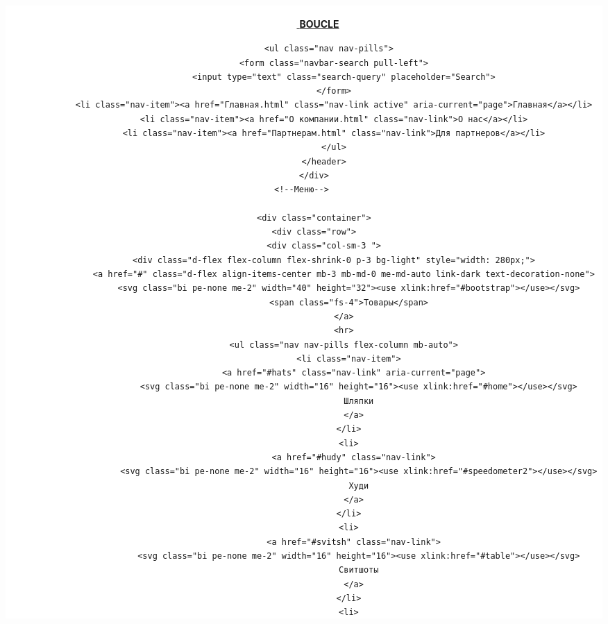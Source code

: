 <!DOCTYPE html>
<html>
<head>
	<link rel="stylesheet" type="text/css" href="https://cdn.jsdelivr.net/npm/bootstrap@5.1.3/dist/css/bootstrap.min.css">
	<link rel="stylesheet" type="text/css" href="Style_galv/Styly.css">
	<link rel="icon" href="icons/favicon.ico" type="image/x-icon">
	<meta charset="utf-8">
	<meta name="viewport" content="width=device-width, initial-scale=1">
	<title>Boucle</title>
</head>
<body>
	<!--Шапка-->
		<div class="container">
		    <header class="d-flex flex-wrap justify-content-center py-3 mb-4 border-bottom">
		      <a href="#" class="d-flex align-items-center mb-3 mb-md-0 me-md-auto text-dark text-decoration-none">
		        <svg class="bi me-2" width="40" height="32"><use xlink:href="#bootstrap"></use></svg>
		        <span class="fs-4"><b>BOUCLE</b></span>
		      </a>

		      <ul class="nav nav-pills">
		      	<form class="navbar-search pull-left">
  					<input type="text" class="search-query" placeholder="Search">
				</form>
		        <li class="nav-item"><a href="Главная.html" class="nav-link active" aria-current="page">Главная</a></li>
		        <li class="nav-item"><a href="О компании.html" class="nav-link">О нас</a></li>
		        <li class="nav-item"><a href="Партнерам.html" class="nav-link">Для партнеров</a></li>
		        </ul>
		    </header>
	  	</div>
	<!--Меню-->	
	
		<div class="container">
		<div class="row">
			<div class="col-sm-3 ">
				<div class="d-flex flex-column flex-shrink-0 p-3 bg-light" style="width: 280px;">
			    	<a href="#" class="d-flex align-items-center mb-3 mb-md-0 me-md-auto link-dark text-decoration-none">
				      <svg class="bi pe-none me-2" width="40" height="32"><use xlink:href="#bootstrap"></use></svg>
				      <span class="fs-4">Товары</span>
				    </a>
				    <hr>
				    <ul class="nav nav-pills flex-column mb-auto">
				      <li class="nav-item">
				        <a href="#hats" class="nav-link" aria-current="page">
				          <svg class="bi pe-none me-2" width="16" height="16"><use xlink:href="#home"></use></svg>
				          Шляпки
				        </a>
				      </li>
				      <li>
				        <a href="#hudy" class="nav-link">
				          <svg class="bi pe-none me-2" width="16" height="16"><use xlink:href="#speedometer2"></use></svg>
				          Худи
				        </a>
				      </li>
				      <li>
				        <a href="#svitsh" class="nav-link">
				          <svg class="bi pe-none me-2" width="16" height="16"><use xlink:href="#table"></use></svg>
				          Свитшоты
				        </a>
				      </li>
				      <li>